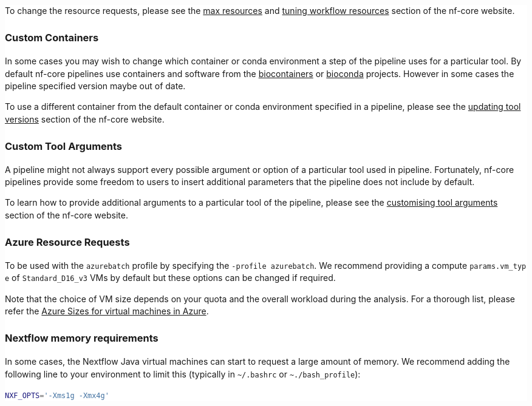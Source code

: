 To change the resource requests, please see the [max resources](https://nf-co.re/docs/usage/configuration#max-resources) and [tuning workflow resources](https://nf-co.re/docs/usage/configuration#tuning-workflow-resources) section of the nf-core website.

### Custom Containers

In some cases you may wish to change which container or conda environment a step of the pipeline uses for a particular tool. By default nf-core pipelines use containers and software from the [biocontainers](https://biocontainers.pro/) or [bioconda](https://bioconda.github.io/) projects. However in some cases the pipeline specified version maybe out of date.

To use a different container from the default container or conda environment specified in a pipeline, please see the [updating tool versions](https://nf-co.re/docs/usage/configuration#updating-tool-versions) section of the nf-core website.

### Custom Tool Arguments

A pipeline might not always support every possible argument or option of a particular tool used in pipeline. Fortunately, nf-core pipelines provide some freedom to users to insert additional parameters that the pipeline does not include by default.

To learn how to provide additional arguments to a particular tool of the pipeline, please see the [customising tool arguments](https://nf-co.re/docs/usage/configuration#customising-tool-arguments) section of the nf-core website.

### Azure Resource Requests

To be used with the `azurebatch` profile by specifying the `-profile azurebatch`.
We recommend providing a compute `params.vm_type` of `Standard_D16_v3` VMs by default but these options can be changed if required.

Note that the choice of VM size depends on your quota and the overall workload during the analysis.
For a thorough list, please refer the [Azure Sizes for virtual machines in Azure](https://docs.microsoft.com/en-us/azure/virtual-machines/sizes).

### Nextflow memory requirements

In some cases, the Nextflow Java virtual machines can start to request a large amount of memory.
We recommend adding the following line to your environment to limit this (typically in `~/.bashrc` or `~./bash_profile`):

```bash
NXF_OPTS='-Xms1g -Xmx4g'
```
